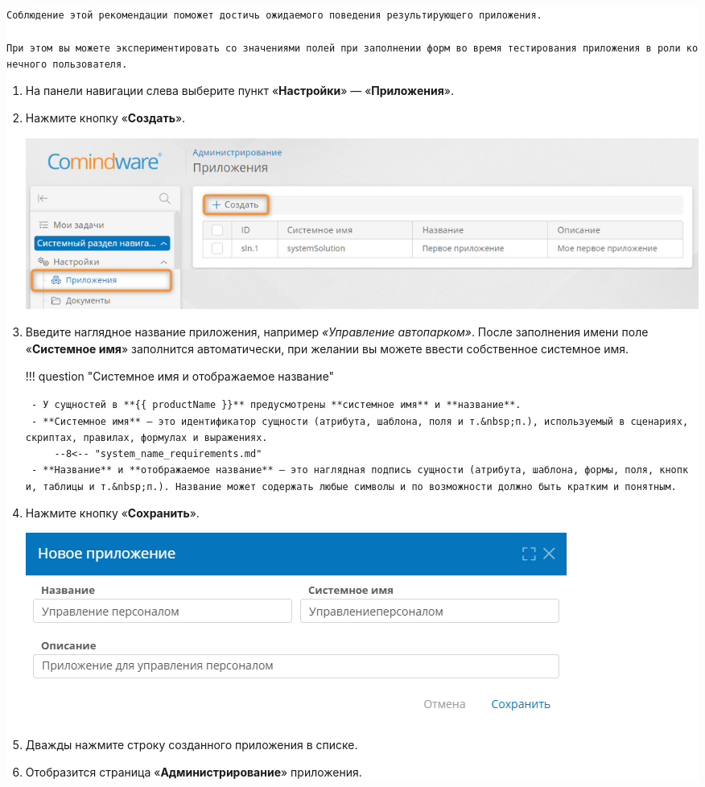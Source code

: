     Соблюдение этой рекомендации поможет достичь ожидаемого поведения результирующего приложения.

    При этом вы можете экспериментировать со значениями полей при заполнении форм во время тестирования приложения в роли конечного пользователя.

1. На панели навигации слева выберите пункт «**Настройки**» — «**Приложения**».
2. Нажмите кнопку «**Создать**».

    _![Переход к созданию приложения](img/lesson_2_app_create.png)_

3. Введите наглядное название приложения, например _«Управление автопарком»_. После заполнения имени поле «**Системное имя**» заполнится автоматически, при желании вы можете ввести собственное системное имя.

    !!! question "Системное имя и отображаемое название"

        - У сущностей в **{{ productName }}** предусмотрены **системное имя** и **название**.
        - **Системное имя** — это идентификатор сущности (атрибута, шаблона, поля и т.&nbsp;п.), используемый в сценариях, скриптах, правилах, формулах и выражениях.
            --8<-- "system_name_requirements.md"
        - **Название** и **отображаемое название** — это наглядная подпись сущности (атрибута, шаблона, формы, поля, кнопки, таблицы и т.&nbsp;п.). Название может содержать любые символы и по возможности должно быть кратким и понятным.

4. Нажмите кнопку «**Сохранить**».

    _![Настройка свойств нового приложения](img/lesson_2_app_configure.png)_

5. Дважды нажмите строку созданного приложения в списке.
6. Отобразится страница «**Администрирование**» приложения.
